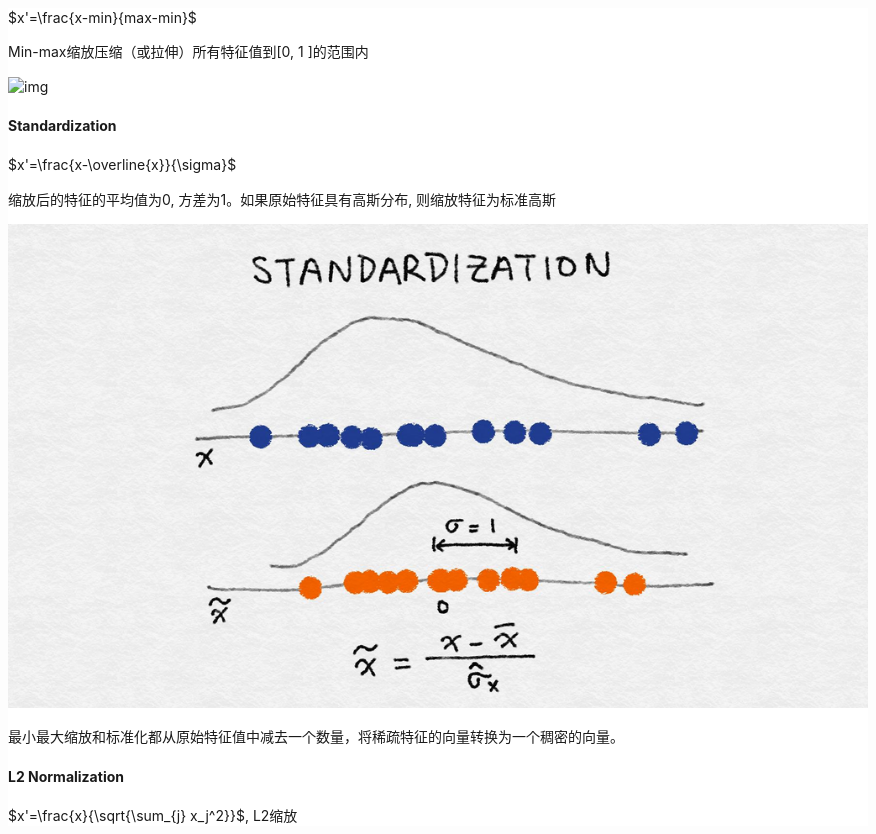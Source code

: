 $x'=\frac{x-min}{max-min}$

Min-max缩放压缩（或拉伸）所有特征值到[0, 1 ]的范围内

![img](https://raw.githubusercontent.com/apachecn/fe4ml-zh/master/images/chapter2/2-15.png)

#### Standardization

$x'=\frac{x-\overline{x}}{\sigma}$

缩放后的特征的平均值为0, 方差为1。如果原始特征具有高斯分布, 则缩放特征为标准高斯

![img](feature-engineering-for-machine-learning/2-16.png)

最小最大缩放和标准化都从原始特征值中减去一个数量，将稀疏特征的向量转换为一个稠密的向量。

#### L2 Normalization

$x'=\frac{x}{\sqrt{\sum_{j} x_j^2}}$, L2缩放
